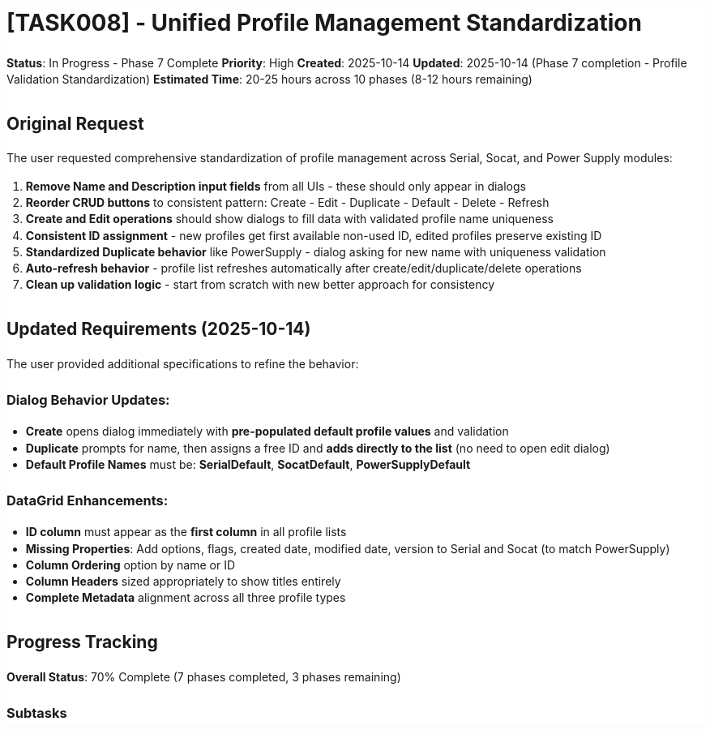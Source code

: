 # [TASK008] - Unified Profile Management Standardization

**Status**: In Progress - Phase 7 Complete
**Priority**: High
**Created**: 2025-10-14
**Updated**: 2025-10-14 (Phase 7 completion - Profile Validation Standardization)
**Estimated Time**: 20-25 hours across 10 phases (8-12 hours remaining)

## Original Request

The user requested comprehensive standardization of profile management across Serial, Socat, and Power Supply modules:

1. **Remove Name and Description input fields** from all UIs - these should only appear in dialogs
2. **Reorder CRUD buttons** to consistent pattern: Create - Edit - Duplicate - Default - Delete - Refresh
3. **Create and Edit operations** should show dialogs to fill data with validated profile name uniqueness
4. **Consistent ID assignment** - new profiles get first available non-used ID, edited profiles preserve existing ID
5. **Standardized Duplicate behavior** like PowerSupply - dialog asking for new name with uniqueness validation
6. **Auto-refresh behavior** - profile list refreshes automatically after create/edit/duplicate/delete operations
7. **Clean up validation logic** - start from scratch with new better approach for consistency

## Updated Requirements (2025-10-14)

The user provided additional specifications to refine the behavior:

### **Dialog Behavior Updates**:

- **Create** opens dialog immediately with **pre-populated default profile values** and validation
- **Duplicate** prompts for name, then assigns a free ID and **adds directly to the list** (no need to open edit dialog)
- **Default Profile Names** must be: **SerialDefault**, **SocatDefault**, **PowerSupplyDefault**

### **DataGrid Enhancements**:

- **ID column** must appear as the **first column** in all profile lists
- **Missing Properties**: Add options, flags, created date, modified date, version to Serial and Socat (to match PowerSupply)
- **Column Ordering** option by name or ID
- **Column Headers** sized appropriately to show titles entirely
- **Complete Metadata** alignment across all three profile types

## Progress Tracking

**Overall Status**: 70% Complete (7 phases completed, 3 phases remaining)

### Subtasks
